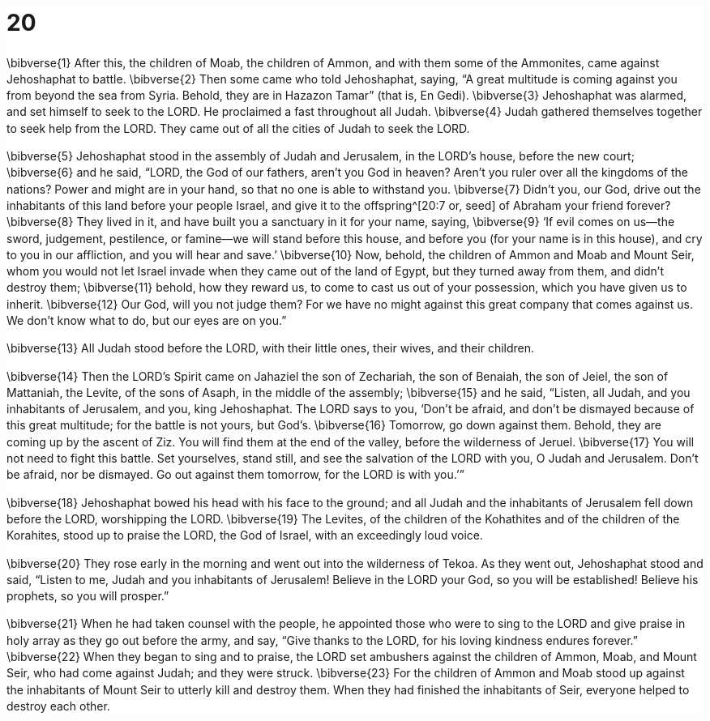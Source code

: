# 20 
\bibverse{1} After this, the children of Moab, the children of Ammon, and with them some of the Ammonites, came against Jehoshaphat to battle. \bibverse{2} Then some came who told Jehoshaphat, saying, “A great multitude is coming against you from beyond the sea from Syria. Behold, they are in Hazazon Tamar” (that is, En Gedi). \bibverse{3} Jehoshaphat was alarmed, and set himself to seek to the LORD. He proclaimed a fast throughout all Judah. \bibverse{4} Judah gathered themselves together to seek help from the LORD. They came out of all the cities of Judah to seek the LORD. 

\bibverse{5} Jehoshaphat stood in the assembly of Judah and Jerusalem, in the LORD’s house, before the new court; \bibverse{6} and he said, “LORD, the God of our fathers, aren’t you God in heaven? Aren’t you ruler over all the kingdoms of the nations? Power and might are in your hand, so that no one is able to withstand you. \bibverse{7} Didn’t you, our God, drive out the inhabitants of this land before your people Israel, and give it to the offspring^[20:7 or, seed] of Abraham your friend forever? \bibverse{8} They lived in it, and have built you a sanctuary in it for your name, saying, \bibverse{9} ‘If evil comes on us—the sword, judgement, pestilence, or famine—we will stand before this house, and before you (for your name is in this house), and cry to you in our affliction, and you will hear and save.’ \bibverse{10} Now, behold, the children of Ammon and Moab and Mount Seir, whom you would not let Israel invade when they came out of the land of Egypt, but they turned away from them, and didn’t destroy them; \bibverse{11} behold, how they reward us, to come to cast us out of your possession, which you have given us to inherit. \bibverse{12} Our God, will you not judge them? For we have no might against this great company that comes against us. We don’t know what to do, but our eyes are on you.” 


\bibverse{13} All Judah stood before the LORD, with their little ones, their wives, and their children. 

\bibverse{14} Then the LORD’s Spirit came on Jahaziel the son of Zechariah, the son of Benaiah, the son of Jeiel, the son of Mattaniah, the Levite, of the sons of Asaph, in the middle of the assembly; \bibverse{15} and he said, “Listen, all Judah, and you inhabitants of Jerusalem, and you, king Jehoshaphat. The LORD says to you, ‘Don’t be afraid, and don’t be dismayed because of this great multitude; for the battle is not yours, but God’s. \bibverse{16} Tomorrow, go down against them. Behold, they are coming up by the ascent of Ziz. You will find them at the end of the valley, before the wilderness of Jeruel. \bibverse{17} You will not need to fight this battle. Set yourselves, stand still, and see the salvation of the LORD with you, O Judah and Jerusalem. Don’t be afraid, nor be dismayed. Go out against them tomorrow, for the LORD is with you.’” 

\bibverse{18} Jehoshaphat bowed his head with his face to the ground; and all Judah and the inhabitants of Jerusalem fell down before the LORD, worshipping the LORD. \bibverse{19} The Levites, of the children of the Kohathites and of the children of the Korahites, stood up to praise the LORD, the God of Israel, with an exceedingly loud voice. 

\bibverse{20} They rose early in the morning and went out into the wilderness of Tekoa. As they went out, Jehoshaphat stood and said, “Listen to me, Judah and you inhabitants of Jerusalem! Believe in the LORD your God, so you will be established! Believe his prophets, so you will prosper.” 

\bibverse{21} When he had taken counsel with the people, he appointed those who were to sing to the LORD and give praise in holy array as they go out before the army, and say, “Give thanks to the LORD, for his loving kindness endures forever.” \bibverse{22} When they began to sing and to praise, the LORD set ambushers against the children of Ammon, Moab, and Mount Seir, who had come against Judah; and they were struck. \bibverse{23} For the children of Ammon and Moab stood up against the inhabitants of Mount Seir to utterly kill and destroy them. When they had finished the inhabitants of Seir, everyone helped to destroy each other. 
